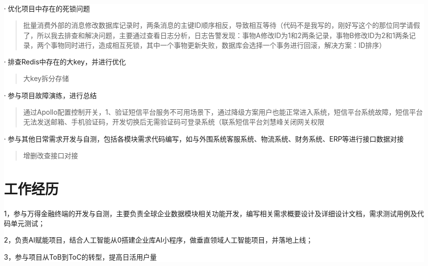 · 优化项目中存在的死锁问题

> 批量消费外部的消息修改数据库记录时，两条消息的主键ID顺序相反，导致相互等待（代码不是我写的，刚好写这个的那位同学请假了，所以我去排查和解决问题，主要通过查看日志分析，日志告警发现：事物A修改ID为1和2两条记录，事物B修改ID为2和1两条记录，两个事物同时进行，造成相互死锁，其中一个事物更新失败，数据库会选择一个事务进行回滚，解决方案：ID排序）

· 排查Redis中存在的大key，并进行优化

> 大key拆分存储

· 参与项目故障演练，进行总结

>通过Apollo配置控制开关，1、验证短信平台服务不可用场景下，通过降级方案用户也能正常进入系统，短信平台系统故障，短信平台无法发送邮箱、手机验证码，开发切换后无需验证码可登录系统（联系短信平台刘慧峰关闭网关权限

· 参与其他日常需求开发与自测，包括各模块需求代码编写，如与外围系统客服系统、物流系统、财务系统、ERP等进行接口数据对接

>增删改查接口对接





# 工作经历



1，参与万得金融终端的开发与自测，主要负责全球企业数据模块相关功能开发，编写相关需求概要设计及详细设计文档，需求测试用例及代码单元测试；



2，负责AI赋能项目，结合人工智能从0搭建企业库AI小程序，做垂直领域人工智能项目，并落地上线；



3，参与项目从ToB到ToC的转型，提高日活用户量
